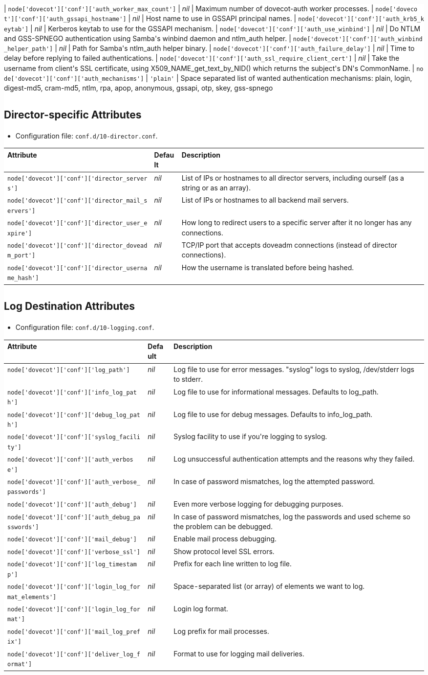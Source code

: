 | `node['dovecot']['conf']['auth_worker_max_count']`        | *nil*     | Maximum number of dovecot-auth worker processes.
| `node['dovecot']['conf']['auth_gssapi_hostname']`         | *nil*     | Host name to use in GSSAPI principal names.
| `node['dovecot']['conf']['auth_krb5_keytab']`             | *nil*     | Kerberos keytab to use for the GSSAPI mechanism.
| `node['dovecot']['conf']['auth_use_winbind']`             | *nil*     | Do NTLM and GSS-SPNEGO authentication using Samba's winbind daemon and ntlm_auth helper.
| `node['dovecot']['conf']['auth_winbind_helper_path']`     | *nil*     | Path for Samba's ntlm_auth helper binary.
| `node['dovecot']['conf']['auth_failure_delay']`           | *nil*     | Time to delay before replying to failed authentications.
| `node['dovecot']['conf']['auth_ssl_require_client_cert']` | *nil*     | Take the username from client's SSL certificate, using X509_NAME_get_text_by_NID() which returns the subject's DN's CommonName.
| `node['dovecot']['conf']['auth_mechanisms']`              | `'plain'` | Space separated list of wanted authentication mechanisms: plain, login, digest-md5, cram-md5, ntlm, rpa, apop, anonymous, gssapi, otp, skey, gss-spnego

## Director-specific Attributes

* Configuration file: `conf.d/10-director.conf`.

| Attribute                                           | Default | Description                    |
|:----------------------------------------------------|:--------|:-------------------------------|
| `node['dovecot']['conf']['director_servers']`       | *nil*   | List of IPs or hostnames to all director servers, including ourself (as a string or as an array).
| `node['dovecot']['conf']['director_mail_servers']`  | *nil*   | List of IPs or hostnames to all backend mail servers.
| `node['dovecot']['conf']['director_user_expire']`   | *nil*   | How long to redirect users to a specific server after it no longer has any connections.
| `node['dovecot']['conf']['director_doveadm_port']`  | *nil*   | TCP/IP port that accepts doveadm connections (instead of director connections).
| `node['dovecot']['conf']['director_username_hash']` | *nil*   | How the username is translated before being hashed.

## Log Destination Attributes

* Configuration file: `conf.d/10-logging.conf`.

| Attribute                                              | Default | Description                    |
|:-------------------------------------------------------|:--------|:-------------------------------|
| `node['dovecot']['conf']['log_path']`                  | *nil*   | Log file to use for error messages. "syslog" logs to syslog, /dev/stderr logs to stderr.
| `node['dovecot']['conf']['info_log_path']`             | *nil*   | Log file to use for informational messages. Defaults to log_path.
| `node['dovecot']['conf']['debug_log_path']`            | *nil*   | Log file to use for debug messages. Defaults to info_log_path.
| `node['dovecot']['conf']['syslog_facility']`           | *nil*   | Syslog facility to use if you're logging to syslog.
| `node['dovecot']['conf']['auth_verbose']`              | *nil*   | Log unsuccessful authentication attempts and the reasons why they failed.
| `node['dovecot']['conf']['auth_verbose_passwords']`    | *nil*   | In case of password mismatches, log the attempted password.
| `node['dovecot']['conf']['auth_debug']`                | *nil*   | Even more verbose logging for debugging purposes.
| `node['dovecot']['conf']['auth_debug_passwords']`      | *nil*   | In case of password mismatches, log the passwords and used scheme so the problem can be debugged.
| `node['dovecot']['conf']['mail_debug']`                | *nil*   | Enable mail process debugging.
| `node['dovecot']['conf']['verbose_ssl']`               | *nil*   | Show protocol level SSL errors.
| `node['dovecot']['conf']['log_timestamp']`             | *nil*   | Prefix for each line written to log file.
| `node['dovecot']['conf']['login_log_format_elements']` | *nil*   | Space-separated list (or array) of elements we want to log.
| `node['dovecot']['conf']['login_log_format']`          | *nil*   | Login log format.
| `node['dovecot']['conf']['mail_log_prefix']`           | *nil*   | Log prefix for mail processes.
| `node['dovecot']['conf']['deliver_log_format']`        | *nil*   | Format to use for logging mail deliveries.
